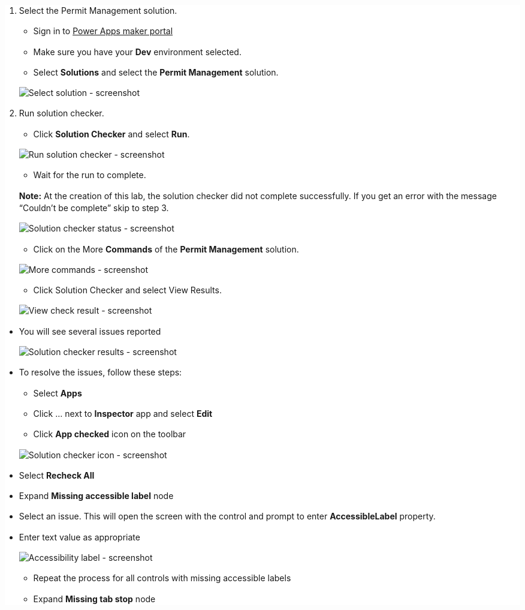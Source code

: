 1. Select the Permit Management solution.

	- Sign in to [Power Apps maker portal](https://make.powerapps.com/) 

	- Make sure you have your **Dev** environment selected.

	- Select **Solutions** and select the **Permit Management** solution.

    ![Select solution - screenshot](M01L03/Static/Mod_03_Canvas_App_image63.png)

2. Run solution checker.

	- Click **Solution Checker** and select **Run**.

    ![Run solution checker - screenshot](M01L03/Static/Mod_03_Canvas_App_image64.png)

	- Wait for the run to complete.

    **Note:** At the creation of this lab, the solution checker did not complete successfully. If you get an error with the message “Couldn’t be complete” skip to step 3.

    ![Solution checker status - screenshot](M01L03/Static/Mod_03_Canvas_App_image65.png)

	- Click on the More **Commands** of the **Permit Management** solution.

    ![More commands - screenshot](M01L03/Static/Mod_03_Canvas_App_image66.png)

	- Click Solution Checker and select View Results.

    ![View check result - screenshot](M01L03/Static/Mod_03_Canvas_App_image67.png)

- You will see several issues reported

    ![Solution checker results - screenshot](M01L03/Static/Mod_03_Canvas_App_image68.png)

- To resolve the issues, follow these steps:

	- Select **Apps**

	- Click … next to **Inspector** app and select **Edit**

	- Click **App checked** icon on the toolbar 

    ![Solution checker icon - screenshot](M01L03/Static/Mod_03_Canvas_App_image69.png)

- Select **Recheck All**

- Expand **Missing accessible label** node

- Select an issue. This will open the screen with the control and prompt to enter **AccessibleLabel** property.

- Enter text value as appropriate

    ![Accessibility label - screenshot](M01L03/Static/Mod_03_Canvas_App_image70.png)

	- Repeat the process for all controls with missing accessible labels

	- Expand **Missing tab stop** node
